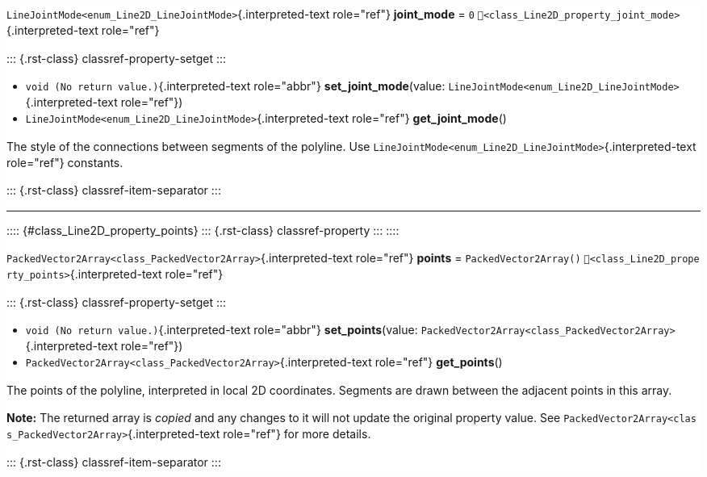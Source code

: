 `LineJointMode<enum_Line2D_LineJointMode>`{.interpreted-text role="ref"}
**joint_mode** = `0`
`🔗<class_Line2D_property_joint_mode>`{.interpreted-text role="ref"}

::: {.rst-class}
classref-property-setget
:::

- `void (No return value.)`{.interpreted-text role="abbr"}
  **set_joint_mode**(value:
  `LineJointMode<enum_Line2D_LineJointMode>`{.interpreted-text
  role="ref"})
- `LineJointMode<enum_Line2D_LineJointMode>`{.interpreted-text
  role="ref"} **get_joint_mode**()

The style of the connections between segments of the polyline. Use
`LineJointMode<enum_Line2D_LineJointMode>`{.interpreted-text role="ref"}
constants.

::: {.rst-class}
classref-item-separator
:::

------------------------------------------------------------------------

:::: {#class_Line2D_property_points}
::: {.rst-class}
classref-property
:::
::::

`PackedVector2Array<class_PackedVector2Array>`{.interpreted-text
role="ref"} **points** = `PackedVector2Array()`
`🔗<class_Line2D_property_points>`{.interpreted-text role="ref"}

::: {.rst-class}
classref-property-setget
:::

- `void (No return value.)`{.interpreted-text role="abbr"}
  **set_points**(value:
  `PackedVector2Array<class_PackedVector2Array>`{.interpreted-text
  role="ref"})
- `PackedVector2Array<class_PackedVector2Array>`{.interpreted-text
  role="ref"} **get_points**()

The points of the polyline, interpreted in local 2D coordinates.
Segments are drawn between the adjacent points in this array.

**Note:** The returned array is *copied* and any changes to it will not
update the original property value. See
`PackedVector2Array<class_PackedVector2Array>`{.interpreted-text
role="ref"} for more details.

::: {.rst-class}
classref-item-separator
:::
